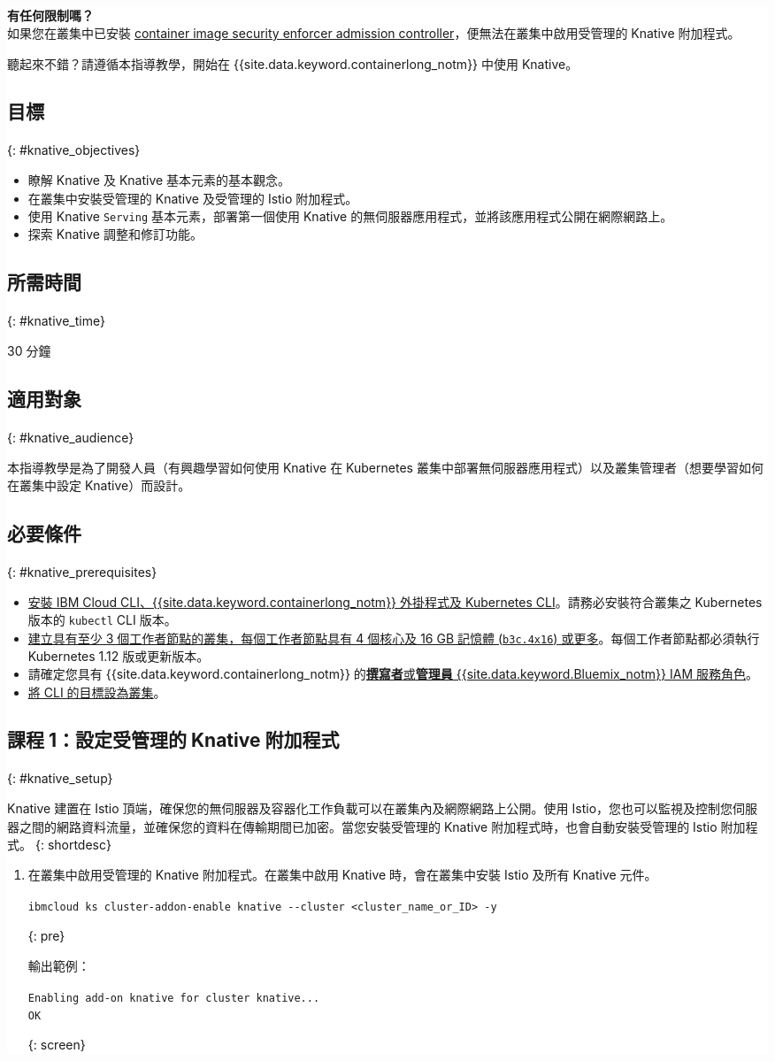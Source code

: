 **有任何限制嗎？** </br> 如果您在叢集中已安裝 [container image security enforcer admission controller](/docs/services/Registry?topic=registry-security_enforce#security_enforce)，便無法在叢集中啟用受管理的 Knative 附加程式。

聽起來不錯？請遵循本指導教學，開始在 {{site.data.keyword.containerlong_notm}} 中使用 Knative。

## 目標
{: #knative_objectives}

- 瞭解 Knative 及 Knative 基本元素的基本觀念。  
- 在叢集中安裝受管理的 Knative 及受管理的 Istio 附加程式。
- 使用 Knative `Serving` 基本元素，部署第一個使用 Knative 的無伺服器應用程式，並將該應用程式公開在網際網路上。
- 探索 Knative 調整和修訂功能。

## 所需時間
{: #knative_time}

30 分鐘

## 適用對象
{: #knative_audience}

本指導教學是為了開發人員（有興趣學習如何使用 Knative 在 Kubernetes 叢集中部署無伺服器應用程式）以及叢集管理者（想要學習如何在叢集中設定 Knative）而設計。

## 必要條件
{: #knative_prerequisites}

-  [安裝 IBM Cloud CLI、{{site.data.keyword.containerlong_notm}} 外掛程式及 Kubernetes CLI](/docs/containers?topic=containers-cs_cli_install#cs_cli_install_steps)。請務必安裝符合叢集之 Kubernetes 版本的 `kubectl` CLI 版本。
-  [建立具有至少 3 個工作者節點的叢集，每個工作者節點具有 4 個核心及 16 GB 記憶體 (`b3c.4x16`) 或更多](/docs/containers?topic=containers-clusters#clusters_cli)。每個工作者節點都必須執行 Kubernetes 1.12 版或更新版本。
-  請確定您具有 {{site.data.keyword.containerlong_notm}} 的[**撰寫者**或**管理員** {{site.data.keyword.Bluemix_notm}} IAM 服務角色](/docs/containers?topic=containers-users#platform)。
-  [將 CLI 的目標設為叢集](/docs/containers?topic=containers-cs_cli_install#cs_cli_configure)。

## 課程 1：設定受管理的 Knative 附加程式
{: #knative_setup}

Knative 建置在 Istio 頂端，確保您的無伺服器及容器化工作負載可以在叢集內及網際網路上公開。使用 Istio，您也可以監視及控制您伺服器之間的網路資料流量，並確保您的資料在傳輸期間已加密。當您安裝受管理的 Knative 附加程式時，也會自動安裝受管理的 Istio 附加程式。
{: shortdesc}

1. 在叢集中啟用受管理的 Knative 附加程式。在叢集中啟用 Knative 時，會在叢集中安裝 Istio 及所有 Knative 元件。
   ```
   ibmcloud ks cluster-addon-enable knative --cluster <cluster_name_or_ID> -y
   ```
   {: pre}

   輸出範例：
   ```
   Enabling add-on knative for cluster knative...
   OK
   ```
   {: screen}
